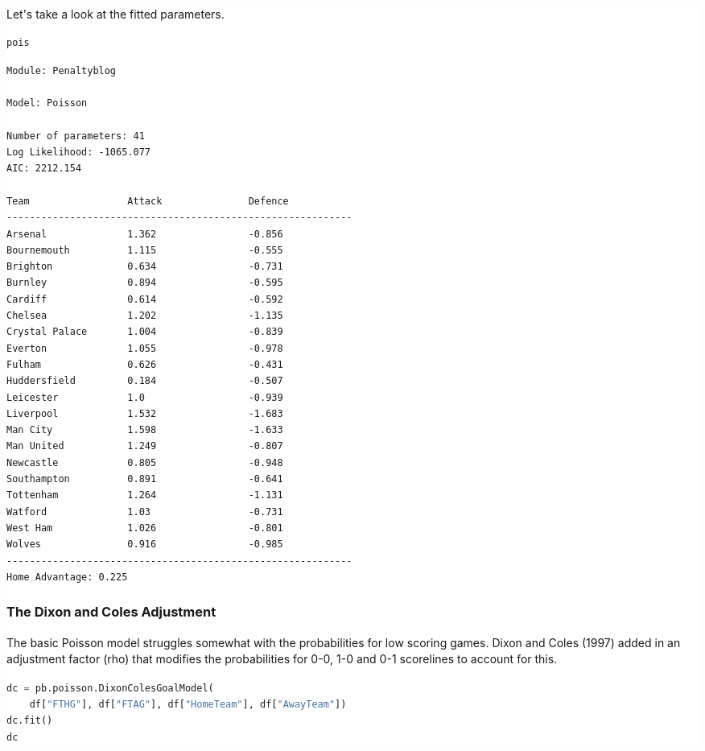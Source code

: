 Let's take a look at the fitted parameters.

```python
pois
```

```
Module: Penaltyblog

Model: Poisson

Number of parameters: 41
Log Likelihood: -1065.077
AIC: 2212.154

Team                 Attack               Defence             
------------------------------------------------------------
Arsenal              1.362                -0.856              
Bournemouth          1.115                -0.555              
Brighton             0.634                -0.731              
Burnley              0.894                -0.595              
Cardiff              0.614                -0.592              
Chelsea              1.202                -1.135              
Crystal Palace       1.004                -0.839              
Everton              1.055                -0.978              
Fulham               0.626                -0.431              
Huddersfield         0.184                -0.507              
Leicester            1.0                  -0.939              
Liverpool            1.532                -1.683              
Man City             1.598                -1.633              
Man United           1.249                -0.807              
Newcastle            0.805                -0.948              
Southampton          0.891                -0.641              
Tottenham            1.264                -1.131              
Watford              1.03                 -0.731              
West Ham             1.026                -0.801              
Wolves               0.916                -0.985              
------------------------------------------------------------
Home Advantage: 0.225
```

### The Dixon and Coles Adjustment

The basic Poisson model struggles somewhat with the probabilities for low scoring games. Dixon and Coles (1997) added in an adjustment factor (rho) that modifies the probabilities for 0-0, 1-0 and 0-1 scorelines to account for this.

```python
dc = pb.poisson.DixonColesGoalModel(
    df["FTHG"], df["FTAG"], df["HomeTeam"], df["AwayTeam"])
dc.fit()
dc
```
